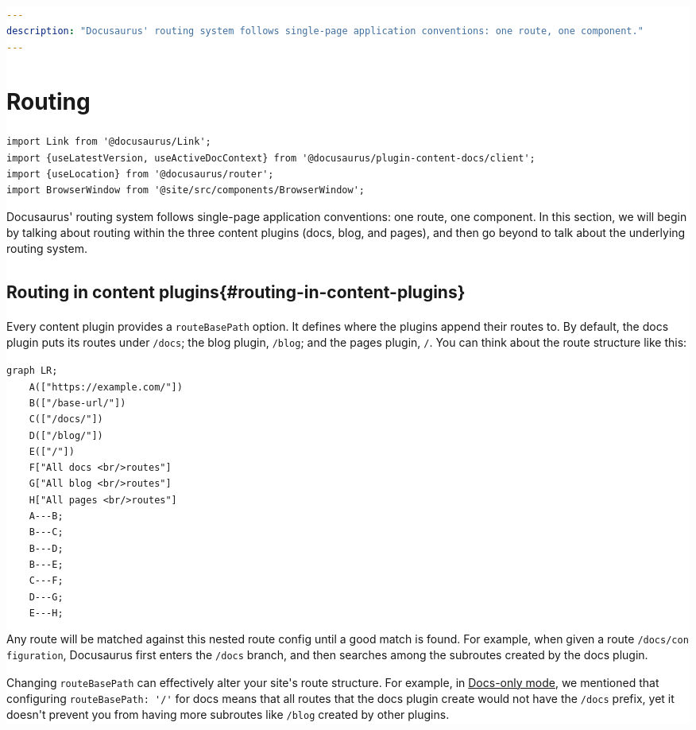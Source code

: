 ```yaml
---
description: "Docusaurus' routing system follows single-page application conventions: one route, one component."
---
```


# Routing

```mdx-code-block
import Link from '@docusaurus/Link';
import {useLatestVersion, useActiveDocContext} from '@docusaurus/plugin-content-docs/client';
import {useLocation} from '@docusaurus/router';
import BrowserWindow from '@site/src/components/BrowserWindow';
```

Docusaurus' routing system follows single-page application conventions: one route, one component. In this section, we will begin by talking about routing within the three content plugins (docs, blog, and pages), and then go beyond to talk about the underlying routing system.

## Routing in content plugins{#routing-in-content-plugins}

Every content plugin provides a `routeBasePath` option. It defines where the plugins append their routes to. By default, the docs plugin puts its routes under `/docs`; the blog plugin, `/blog`; and the pages plugin, `/`. You can think about the route structure like this:

```mermaid
graph LR;
    A(["https://example.com/"])
    B(["/base-url/"])
    C(["/docs/"])
    D(["/blog/"])
    E(["/"])
    F["All docs <br/>routes"]
    G["All blog <br/>routes"]
    H["All pages <br/>routes"]
    A---B;
    B---C;
    B---D;
    B---E;
    C---F;
    D---G;
    E---H;
```

Any route will be matched against this nested route config until a good match is found. For example, when given a route `/docs/configuration`, Docusaurus first enters the `/docs` branch, and then searches among the subroutes created by the docs plugin.

Changing `routeBasePath` can effectively alter your site's route structure. For example, in [Docs-only mode](../guides/docs/docs-introduction.md#docs-only-mode), we mentioned that configuring `routeBasePath: '/'` for docs means that all routes that the docs plugin create would not have the `/docs` prefix, yet it doesn't prevent you from having more subroutes like `/blog` created by other plugins.
